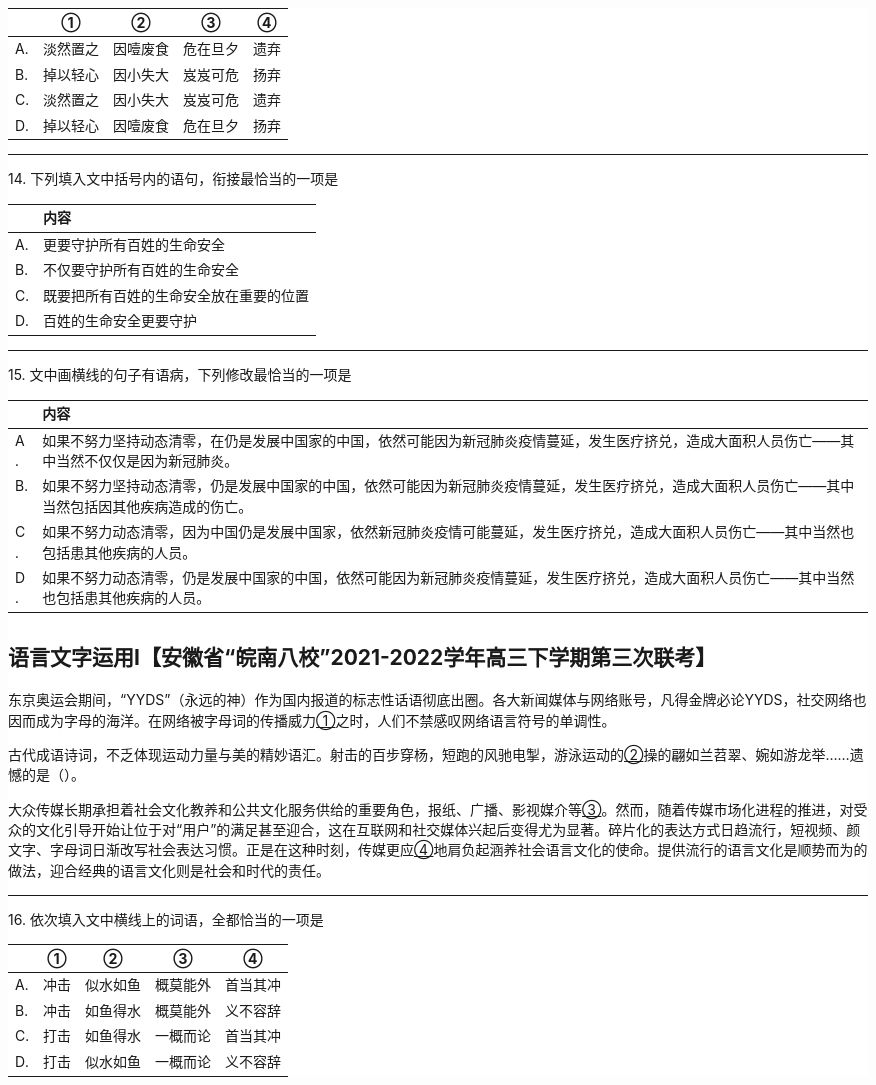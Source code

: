 |      |    ①     |    ②     |    ③     |  ④   |
| ---- | :------: | :------: | :------: | :--: |
| A.   | 淡然置之 | 因噎废食 | 危在旦夕 | 遗弃 |
| B.   | 掉以轻心 | 因小失大 | 岌岌可危 | 扬弃 |
| C.   | 淡然置之 | 因小失大 | 岌岌可危 | 遗弃 |
| D.   | 掉以轻心 | 因噎废食 | 危在旦夕 | 扬弃 |

------

14\. 下列填入文中括号内的语句，衔接最恰当的一项是

|      | 内容                                   |
| ---- | :------------------------------------- |
| A.   | 更要守护所有百姓的生命安全             |
| B.   | 不仅要守护所有百姓的生命安全           |
| C.   | 既要把所有百姓的生命安全放在重要的位置 |
| D.   | 百姓的生命安全更要守护                 |

------

15\. 文中画横线的句子有语病，下列修改最恰当的一项是

|      | 内容                                                         |
| :--- | :----------------------------------------------------------- |
| A.   | 如果不努力坚持动态清零，在仍是发展中国家的中国，依然可能因为新冠肺炎疫情蔓延，发生医疗挤兑，造成大面积人员伤亡——其中当然不仅仅是因为新冠肺炎。 |
| B.   | 如果不努力坚持动态清零，仍是发展中国家的中国，依然可能因为新冠肺炎疫情蔓延，发生医疗挤兑，造成大面积人员伤亡——其中当然包括因其他疾病造成的伤亡。 |
| C.   | 如果不努力动态清零，因为中国仍是发展中国家，依然新冠肺炎疫情可能蔓延，发生医疗挤兑，造成大面积人员伤亡——其中当然也包括患其他疾病的人员。 |
| D.   | 如果不努力动态清零，仍是发展中国家的中国，依然可能因为新冠肺炎疫情蔓延，发生医疗挤兑，造成大面积人员伤亡——其中当然也包括患其他疾病的人员。 |

## 语言文字运用Ⅰ【安徽省“皖南八校”2021-2022学年高三下学期第三次联考】

东京奥运会期间，“YYDS”（永远的神）作为国内报道的标志性话语彻底出圈。各大新闻媒体与网络账号，凡得金牌必论YYDS，社交网络也因而成为字母的海洋。在网络被字母词的传播威力<u>①</u>之时，人们不禁感叹网络语言符号的单调性。

古代成语诗词，不乏体现运动力量与美的精妙语汇。射击的百步穿杨，短跑的风驰电掣，游泳运动的<u>②</u>操的翩如兰苕翠、婉如游龙举……遗憾的是（）。

大众传媒长期承担着社会文化教养和公共文化服务供给的重要角色，报纸、广播、影视媒介等<u>③</u>。然而，随着传媒市场化进程的推进，对受众的文化引导开始让位于对“用户”的满足甚至迎合，这在互联网和社交媒体兴起后变得尤为显著。碎片化的表达方式日趋流行，短视频、颜文字、字母词日渐改写社会表达习惯。正是在这种时刻，传媒更应<u>④</u>地肩负起涵养社会语言文化的使命。提供流行的语言文化是顺势而为的做法，迎合经典的语言文化则是社会和时代的责任。

------

16\. 依次填入文中横线上的词语，全都恰当的一项是

|      |  ①   |    ②     |    ③     |    ④     |
| ---- | :--: | :------: | :------: | :------: |
| A.   | 冲击 | 似水如鱼 | 概莫能外 | 首当其冲 |
| B.   | 冲击 | 如鱼得水 | 概莫能外 | 义不容辞 |
| C.   | 打击 | 如鱼得水 | 一概而论 | 首当其冲 |
| D.   | 打击 | 似水如鱼 | 一概而论 | 义不容辞 |
